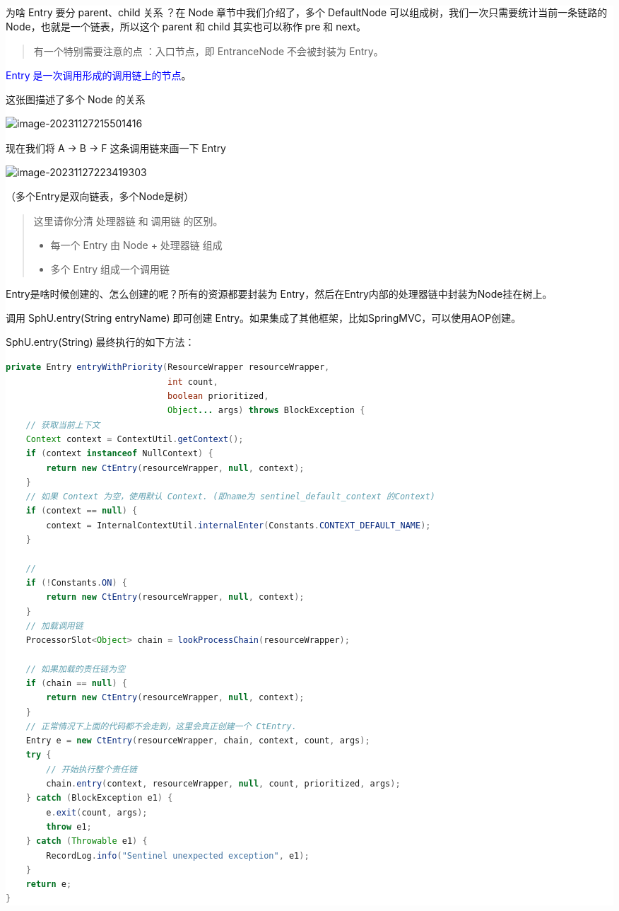 为啥 Entry 要分 parent、child 关系 ？在 Node 章节中我们介绍了，多个 DefaultNode 可以组成树，我们一次只需要统计当前一条链路的 Node，也就是一个链表，所以这个 parent 和 child 其实也可以称作 pre 和 next。

>有一个特别需要注意的点 ：入口节点，即 EntranceNode 不会被封装为 Entry。

<font color=blue>Entry 是一次调用形成的调用链上的节点</font>。

这张图描述了多个 Node 的关系

![image-20231127215501416](https://typorehwf.oss-cn-chengdu.aliyuncs.com/image-20231127215501416.png)

现在我们将 A -> B -> F 这条调用链来画一下 Entry

![image-20231127223419303](https://typorehwf.oss-cn-chengdu.aliyuncs.com/image-20231127223419303.png)

（多个Entry是双向链表，多个Node是树）

>这里请你分清 处理器链 和 调用链 的区别。
>
>- 每一个 Entry 由 Node + 处理器链 组成
>
>- 多个 Entry 组成一个调用链

Entry是啥时候创建的、怎么创建的呢？所有的资源都要封装为 Entry，然后在Entry内部的处理器链中封装为Node挂在树上。

调用 SphU.entry(String entryName) 即可创建 Entry。如果集成了其他框架，比如SpringMVC，可以使用AOP创建。

SphU.entry(String) 最终执行的如下方法：

```java
private Entry entryWithPriority(ResourceWrapper resourceWrapper, 
                                int count, 
                                boolean prioritized, 
                                Object... args) throws BlockException {
    // 获取当前上下文
    Context context = ContextUtil.getContext();
    if (context instanceof NullContext) {
        return new CtEntry(resourceWrapper, null, context);
    }
	// 如果 Context 为空，使用默认 Context. (即name为 sentinel_default_context 的Context)
    if (context == null) {
        context = InternalContextUtil.internalEnter(Constants.CONTEXT_DEFAULT_NAME);
    }

    // 
    if (!Constants.ON) {
        return new CtEntry(resourceWrapper, null, context);
    }
	// 加载调用链
    ProcessorSlot<Object> chain = lookProcessChain(resourceWrapper);

    // 如果加载的责任链为空
    if (chain == null) {
        return new CtEntry(resourceWrapper, null, context);
    }
	// 正常情况下上面的代码都不会走到，这里会真正创建一个 CtEntry.
    Entry e = new CtEntry(resourceWrapper, chain, context, count, args);
    try {
        // 开始执行整个责任链
        chain.entry(context, resourceWrapper, null, count, prioritized, args);
    } catch (BlockException e1) {
        e.exit(count, args);
        throw e1;
    } catch (Throwable e1) {
        RecordLog.info("Sentinel unexpected exception", e1);
    }
    return e;
}
```